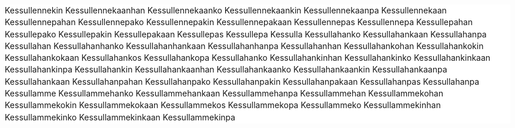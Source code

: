 Kessullennekin
Kessullennekaanhan
Kessullennekaanko
Kessullennekaankin
Kessullennekaanpa
Kessullennekaan
Kessullennepahan
Kessullennepako
Kessullennepakin
Kessullennepakaan
Kessullennepas
Kessullennepa
Kessullepahan
Kessullepako
Kessullepakin
Kessullepakaan
Kessullepas
Kessullepa
Kessulla
Kessullahanko
Kessullahankaan
Kessullahanpa
Kessullahan
Kessullahanhanko
Kessullahanhankaan
Kessullahanhanpa
Kessullahanhan
Kessullahankohan
Kessullahankokin
Kessullahankokaan
Kessullahankos
Kessullahankopa
Kessullahanko
Kessullahankinhan
Kessullahankinko
Kessullahankinkaan
Kessullahankinpa
Kessullahankin
Kessullahankaanhan
Kessullahankaanko
Kessullahankaankin
Kessullahankaanpa
Kessullahankaan
Kessullahanpahan
Kessullahanpako
Kessullahanpakin
Kessullahanpakaan
Kessullahanpas
Kessullahanpa
Kessullamme
Kessullammehanko
Kessullammehankaan
Kessullammehanpa
Kessullammehan
Kessullammekohan
Kessullammekokin
Kessullammekokaan
Kessullammekos
Kessullammekopa
Kessullammeko
Kessullammekinhan
Kessullammekinko
Kessullammekinkaan
Kessullammekinpa